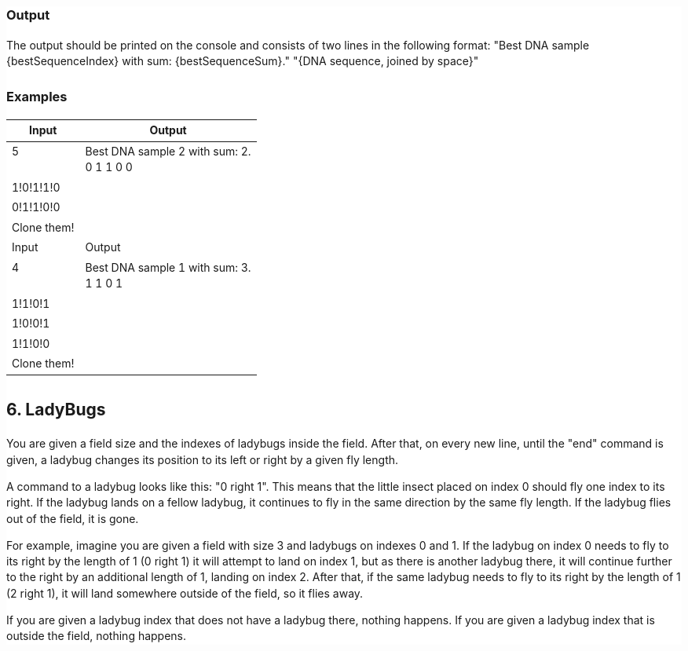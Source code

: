### Output
The output should be printed on the console and consists of two lines in the following format:
"Best DNA sample {bestSequenceIndex} with sum: {bestSequenceSum}."
"{DNA sequence, joined by space}"

### Examples

| Input  | Output |   
| ------ | ------ |
| 5         |   Best DNA sample 2 with sum: 2. <br> 0 1 1 0 0  |
| 1!0!1!1!0 |      |
| 0!1!1!0!0 |      |
| Clone them!     |      |
| Input  | Output |
| 4         |   Best DNA sample 1 with sum: 3. <br> 1 1 0 1 |
| 1!1!0!1 |      |
| 1!0!0!1 |      |
| 1!1!0!0 |      |
| Clone them!     |      |

## 6.	LadyBugs

You are given a field size and the indexes of ladybugs inside the field. After that, on every new line, 
until the "end" command is given, a ladybug changes its position to its left or right by a given fly length. 

A command to a ladybug looks like this: "0 right 1". This means that the little insect placed on index 0 
should fly one index to its right. If the ladybug lands on a fellow ladybug, it continues to fly in the same 
direction by the same fly length. If the ladybug flies out of the field, it is gone.

For example, imagine you are given a field with size 3 and ladybugs on indexes 0 and 1. If the ladybug on index 0 needs to 
fly to its right by the length of 1 (0 right 1) it will attempt to land on index 1, but as there is another ladybug there,
it will continue further to the right by an additional length of 1, landing on index 2. After that, if the same ladybug
needs to fly to its right by the length of 1 (2 right 1), it will land somewhere outside of the field, so it flies away.

If you are given a ladybug index that does not have a ladybug there, nothing happens. 
If you are given a ladybug index that is outside the field, nothing happens.
